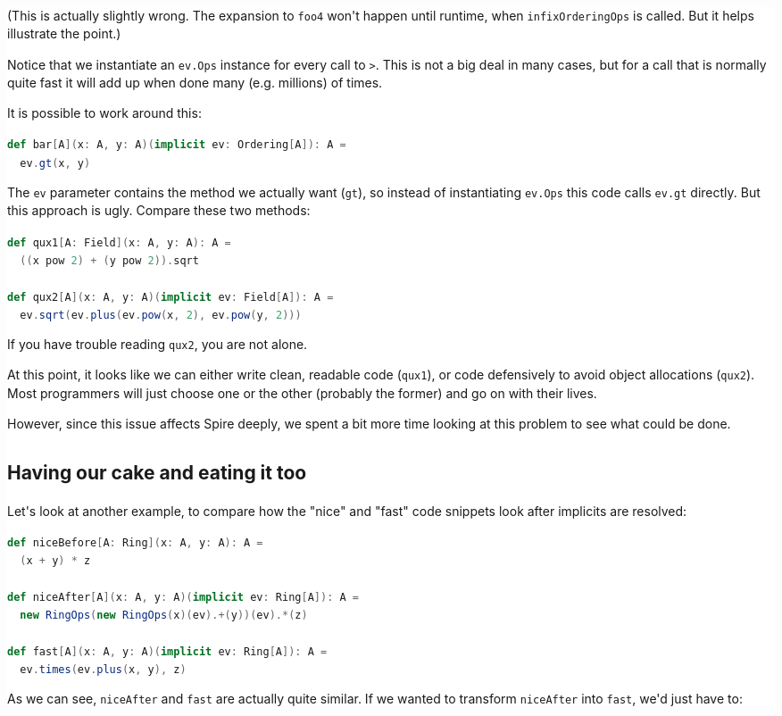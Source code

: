 (This is actually slightly wrong. The expansion to `foo4` won't happen
until runtime, when `infixOrderingOps` is called. But it helps
illustrate the point.)

Notice that we instantiate an `ev.Ops` instance for every call to
`>`. This is not a big deal in many cases, but for a call that is
normally quite fast it will add up when done many (e.g. millions) of
times.

It is possible to work around this:

```scala
def bar[A](x: A, y: A)(implicit ev: Ordering[A]): A =
  ev.gt(x, y)
```

The `ev` parameter contains the method we actually want (`gt`), so
instead of instantiating `ev.Ops` this code calls `ev.gt` directly.
But this approach is ugly. Compare these two methods:

```scala
def qux1[A: Field](x: A, y: A): A =
  ((x pow 2) + (y pow 2)).sqrt

def qux2[A](x: A, y: A)(implicit ev: Field[A]): A =
  ev.sqrt(ev.plus(ev.pow(x, 2), ev.pow(y, 2)))
```

If you have trouble reading `qux2`, you are not alone.

At this point, it looks like we can either write clean, readable code
(`qux1`), or code defensively to avoid object allocations (`qux2`).
Most programmers will just choose one or the other (probably the
former) and go on with their lives.

However, since this issue affects Spire deeply, we spent a bit more
time looking at this problem to see what could be done.

Having our cake and eating it too
---------------------------------

Let's look at another example, to compare how the "nice" and "fast"
code snippets look after implicits are resolved:

```scala
def niceBefore[A: Ring](x: A, y: A): A =
  (x + y) * z

def niceAfter[A](x: A, y: A)(implicit ev: Ring[A]): A =
  new RingOps(new RingOps(x)(ev).+(y))(ev).*(z)

def fast[A](x: A, y: A)(implicit ev: Ring[A]): A =
  ev.times(ev.plus(x, y), z)
```

As we can see, `niceAfter` and `fast` are actually quite similar. If
we wanted to transform `niceAfter` into `fast`, we'd just have to:
